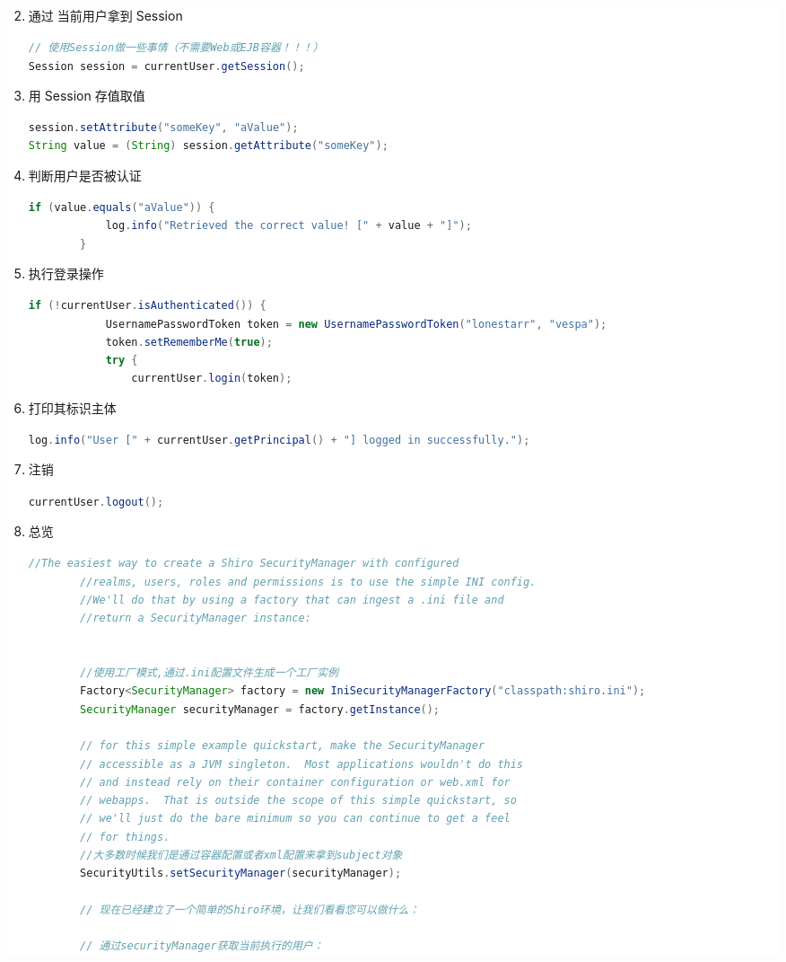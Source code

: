 2. 通过 当前用户拿到 Session

   ```java
   // 使用Session做一些事情（不需要Web或EJB容器！！！）
   Session session = currentUser.getSession();
   ```

3. 用 Session 存值取值

   ```java
   session.setAttribute("someKey", "aValue");
   String value = (String) session.getAttribute("someKey");
   ```

4. 判断用户是否被认证

   ```java
   if (value.equals("aValue")) {
               log.info("Retrieved the correct value! [" + value + "]");
           }
   ```

   

5. 执行登录操作

   ```java
   if (!currentUser.isAuthenticated()) {
               UsernamePasswordToken token = new UsernamePasswordToken("lonestarr", "vespa");
               token.setRememberMe(true);
               try {
                   currentUser.login(token);
   ```

6. 打印其标识主体

   ```java
   log.info("User [" + currentUser.getPrincipal() + "] logged in successfully.");
   ```

   

7. 注销

   ```java
   currentUser.logout();
   ```

   

8. 总览

   ```java
   //The easiest way to create a Shiro SecurityManager with configured
           //realms, users, roles and permissions is to use the simple INI config.
           //We'll do that by using a factory that can ingest a .ini file and
           //return a SecurityManager instance:
   
   
           //使用工厂模式,通过.ini配置文件生成一个工厂实例
           Factory<SecurityManager> factory = new IniSecurityManagerFactory("classpath:shiro.ini");
           SecurityManager securityManager = factory.getInstance();
   
           // for this simple example quickstart, make the SecurityManager
           // accessible as a JVM singleton.  Most applications wouldn't do this
           // and instead rely on their container configuration or web.xml for
           // webapps.  That is outside the scope of this simple quickstart, so
           // we'll just do the bare minimum so you can continue to get a feel
           // for things.
           //大多数时候我们是通过容器配置或者xml配置来拿到subject对象
           SecurityUtils.setSecurityManager(securityManager);
   
           // 现在已经建立了一个简单的Shiro环境，让我们看看您可以做什么：
   
           // 通过securityManager获取当前执行的用户：
   ```